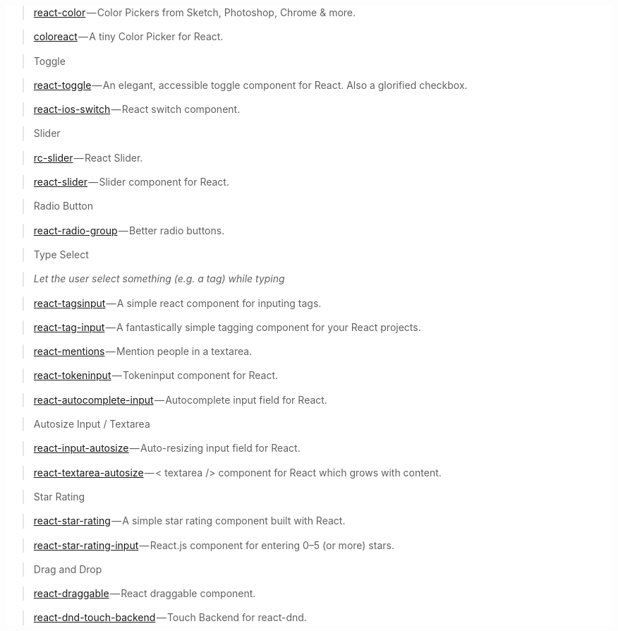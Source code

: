> [react-color](https://github.com/casesandberg/react-color) — Color Pickers from Sketch, Photoshop, Chrome & more.

> [coloreact](https://github.com/elrumordelaluz/coloreact) — A tiny Color Picker for React.

> Toggle

> [react-toggle](https://github.com/instructure-react/react-toggle) — An elegant, accessible toggle component for React. Also a glorified checkbox.

> [react-ios-switch](https://github.com/clari/react-ios-switch) — React switch component.

> Slider

> [rc-slider](https://github.com/react-component/slider) — React Slider.

> [react-slider](https://github.com/mpowaga/react-slider) — Slider component for React.

> Radio Button

> [react-radio-group](https://github.com/chenglou/react-radio-group) — Better radio buttons.

> Type Select

> _Let the user select something (e.g. a tag) while typing_

> [react-tagsinput](https://github.com/olahol/react-tagsinput) — A simple react component for inputing tags.

> [react-tag-input](https://github.com/prakhar1989/react-tags) — A fantastically simple tagging component for your React projects.

> [react-mentions](https://github.com/effektif/react-mentions) — Mention people in a textarea.

> [react-tokeninput](https://github.com/instructure-react/react-tokeninput) — Tokeninput component for React.

> [react-autocomplete-input](https://github.com/yury-dymov/react-autocomplete-input) — Autocomplete input field for React.

> Autosize Input / Textarea

> [react-input-autosize](https://github.com/JedWatson/react-input-autosize) — Auto-resizing input field for React.

> [react-textarea-autosize](https://github.com/andreypopp/react-textarea-autosize) — < textarea /> component for React which grows with content.

> Star Rating

> [react-star-rating](https://github.com/cameronroe/react-star-rating) — A simple star rating component built with React.

> [react-star-rating-input](https://github.com/ikr/react-star-rating-input) — React.js component for entering 0–5 (or more) stars.

> Drag and Drop

> [react-draggable](https://github.com/mzabriskie/react-draggable) — React draggable component.

> [react-dnd-touch-backend](https://github.com/yahoo/react-dnd-touch-backend) — Touch Backend for react-dnd.
